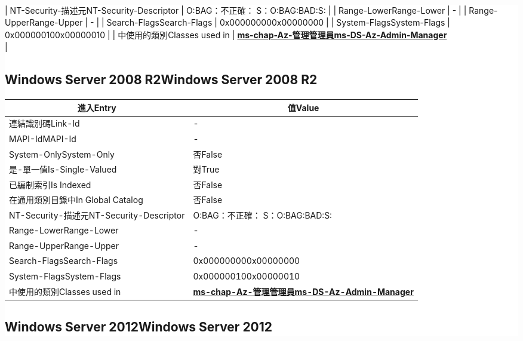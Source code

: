 | <span data-ttu-id="a8d72-187">NT-Security-描述元</span><span class="sxs-lookup"><span data-stu-id="a8d72-187">NT-Security-Descriptor</span></span> | <span data-ttu-id="a8d72-188">O:BAG：不正確： S：</span><span class="sxs-lookup"><span data-stu-id="a8d72-188">O:BAG:BAD:S:</span></span>                                                       |
| <span data-ttu-id="a8d72-189">Range-Lower</span><span class="sxs-lookup"><span data-stu-id="a8d72-189">Range-Lower</span></span>            | \-                                                                 |
| <span data-ttu-id="a8d72-190">Range-Upper</span><span class="sxs-lookup"><span data-stu-id="a8d72-190">Range-Upper</span></span>            | \-                                                                 |
| <span data-ttu-id="a8d72-191">Search-Flags</span><span class="sxs-lookup"><span data-stu-id="a8d72-191">Search-Flags</span></span>           | <span data-ttu-id="a8d72-192">0x00000000</span><span class="sxs-lookup"><span data-stu-id="a8d72-192">0x00000000</span></span>                                                         |
| <span data-ttu-id="a8d72-193">System-Flags</span><span class="sxs-lookup"><span data-stu-id="a8d72-193">System-Flags</span></span>           | <span data-ttu-id="a8d72-194">0x00000010</span><span class="sxs-lookup"><span data-stu-id="a8d72-194">0x00000010</span></span>                                                         |
| <span data-ttu-id="a8d72-195">中使用的類別</span><span class="sxs-lookup"><span data-stu-id="a8d72-195">Classes used in</span></span>        | [<span data-ttu-id="a8d72-196">**ms-chap-Az-管理管理員**</span><span class="sxs-lookup"><span data-stu-id="a8d72-196">**ms-DS-Az-Admin-Manager**</span></span>](c-msds-azadminmanager.md)<br/> |



## <a name="windows-server-2008-r2"></a><span data-ttu-id="a8d72-197">Windows Server 2008 R2</span><span class="sxs-lookup"><span data-stu-id="a8d72-197">Windows Server 2008 R2</span></span>



| <span data-ttu-id="a8d72-198">進入</span><span class="sxs-lookup"><span data-stu-id="a8d72-198">Entry</span></span> | <span data-ttu-id="a8d72-199">值</span><span class="sxs-lookup"><span data-stu-id="a8d72-199">Value</span></span> |
|------------------------|--------------------------------------------------------------------|
| <span data-ttu-id="a8d72-200">連結識別碼</span><span class="sxs-lookup"><span data-stu-id="a8d72-200">Link-Id</span></span>                | \-                                                                 |
| <span data-ttu-id="a8d72-201">MAPI-Id</span><span class="sxs-lookup"><span data-stu-id="a8d72-201">MAPI-Id</span></span>                | \-                                                                 |
| <span data-ttu-id="a8d72-202">System-Only</span><span class="sxs-lookup"><span data-stu-id="a8d72-202">System-Only</span></span>            | <span data-ttu-id="a8d72-203">否</span><span class="sxs-lookup"><span data-stu-id="a8d72-203">False</span></span>                                                              |
| <span data-ttu-id="a8d72-204">是-單一值</span><span class="sxs-lookup"><span data-stu-id="a8d72-204">Is-Single-Valued</span></span>       | <span data-ttu-id="a8d72-205">對</span><span class="sxs-lookup"><span data-stu-id="a8d72-205">True</span></span>                                                               |
| <span data-ttu-id="a8d72-206">已編制索引</span><span class="sxs-lookup"><span data-stu-id="a8d72-206">Is Indexed</span></span>             | <span data-ttu-id="a8d72-207">否</span><span class="sxs-lookup"><span data-stu-id="a8d72-207">False</span></span>                                                              |
| <span data-ttu-id="a8d72-208">在通用類別目錄中</span><span class="sxs-lookup"><span data-stu-id="a8d72-208">In Global Catalog</span></span>      | <span data-ttu-id="a8d72-209">否</span><span class="sxs-lookup"><span data-stu-id="a8d72-209">False</span></span>                                                              |
| <span data-ttu-id="a8d72-210">NT-Security-描述元</span><span class="sxs-lookup"><span data-stu-id="a8d72-210">NT-Security-Descriptor</span></span> | <span data-ttu-id="a8d72-211">O:BAG：不正確： S：</span><span class="sxs-lookup"><span data-stu-id="a8d72-211">O:BAG:BAD:S:</span></span>                                                       |
| <span data-ttu-id="a8d72-212">Range-Lower</span><span class="sxs-lookup"><span data-stu-id="a8d72-212">Range-Lower</span></span>            | \-                                                                 |
| <span data-ttu-id="a8d72-213">Range-Upper</span><span class="sxs-lookup"><span data-stu-id="a8d72-213">Range-Upper</span></span>            | \-                                                                 |
| <span data-ttu-id="a8d72-214">Search-Flags</span><span class="sxs-lookup"><span data-stu-id="a8d72-214">Search-Flags</span></span>           | <span data-ttu-id="a8d72-215">0x00000000</span><span class="sxs-lookup"><span data-stu-id="a8d72-215">0x00000000</span></span>                                                         |
| <span data-ttu-id="a8d72-216">System-Flags</span><span class="sxs-lookup"><span data-stu-id="a8d72-216">System-Flags</span></span>           | <span data-ttu-id="a8d72-217">0x00000010</span><span class="sxs-lookup"><span data-stu-id="a8d72-217">0x00000010</span></span>                                                         |
| <span data-ttu-id="a8d72-218">中使用的類別</span><span class="sxs-lookup"><span data-stu-id="a8d72-218">Classes used in</span></span>        | [<span data-ttu-id="a8d72-219">**ms-chap-Az-管理管理員**</span><span class="sxs-lookup"><span data-stu-id="a8d72-219">**ms-DS-Az-Admin-Manager**</span></span>](c-msds-azadminmanager.md)<br/> |



## <a name="windows-server-2012"></a><span data-ttu-id="a8d72-220">Windows Server 2012</span><span class="sxs-lookup"><span data-stu-id="a8d72-220">Windows Server 2012</span></span>


